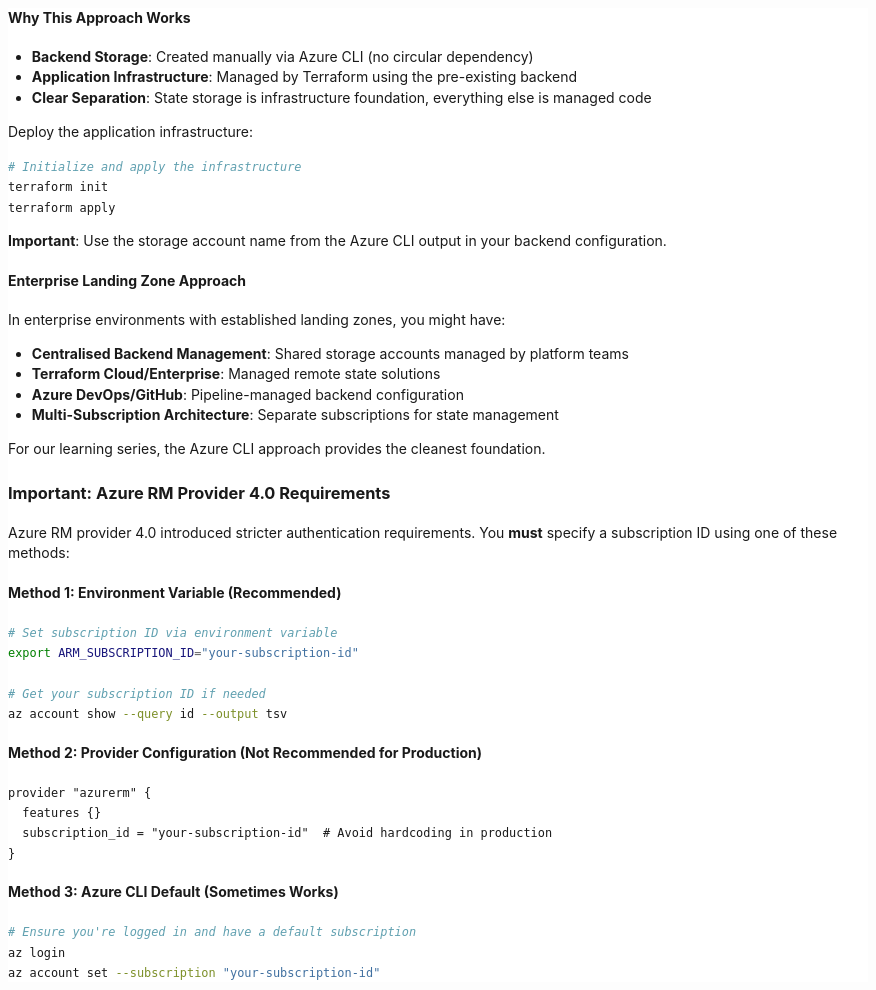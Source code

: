 #### Why This Approach Works

- **Backend Storage**: Created manually via Azure CLI (no circular dependency)
- **Application Infrastructure**: Managed by Terraform using the pre-existing backend
- **Clear Separation**: State storage is infrastructure foundation, everything else is managed code

Deploy the application infrastructure:

```bash
# Initialize and apply the infrastructure
terraform init
terraform apply
```

**Important**: Use the storage account name from the Azure CLI output in your backend configuration.

#### Enterprise Landing Zone Approach

In enterprise environments with established landing zones, you might have:

- **Centralised Backend Management**: Shared storage accounts managed by platform teams
- **Terraform Cloud/Enterprise**: Managed remote state solutions
- **Azure DevOps/GitHub**: Pipeline-managed backend configuration
- **Multi-Subscription Architecture**: Separate subscriptions for state management

For our learning series, the Azure CLI approach provides the cleanest foundation.

### Important: Azure RM Provider 4.0 Requirements

Azure RM provider 4.0 introduced stricter authentication requirements. You **must** specify a subscription ID using one of these methods:

#### Method 1: Environment Variable (Recommended)

```bash
# Set subscription ID via environment variable
export ARM_SUBSCRIPTION_ID="your-subscription-id"

# Get your subscription ID if needed
az account show --query id --output tsv
```

#### Method 2: Provider Configuration (Not Recommended for Production)

```hcl
provider "azurerm" {
  features {}
  subscription_id = "your-subscription-id"  # Avoid hardcoding in production
}
```

#### Method 3: Azure CLI Default (Sometimes Works)

```bash
# Ensure you're logged in and have a default subscription
az login
az account set --subscription "your-subscription-id"
```
